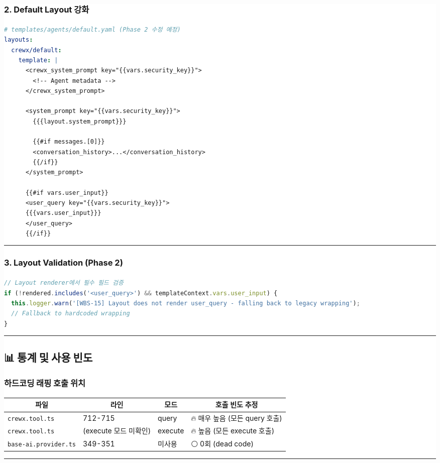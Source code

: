 
### 2. **Default Layout 강화**

```yaml
# templates/agents/default.yaml (Phase 2 수정 예정)
layouts:
  crewx/default:
    template: |
      <crewx_system_prompt key="{{vars.security_key}}">
        <!-- Agent metadata -->
      </crewx_system_prompt>

      <system_prompt key="{{vars.security_key}}">
        {{{layout.system_prompt}}}

        {{#if messages.[0]}}
        <conversation_history>...</conversation_history>
        {{/if}}
      </system_prompt>

      {{#if vars.user_input}}
      <user_query key="{{vars.security_key}}">
      {{{vars.user_input}}}
      </user_query>
      {{/if}}
```

---

### 3. **Layout Validation (Phase 2)**

```typescript
// Layout renderer에서 필수 필드 검증
if (!rendered.includes('<user_query>') && templateContext.vars.user_input) {
  this.logger.warn('[WBS-15] Layout does not render user_query - falling back to legacy wrapping');
  // Fallback to hardcoded wrapping
}
```

---

## 📊 통계 및 사용 빈도

### 하드코딩 래핑 호출 위치

| 파일 | 라인 | 모드 | 호출 빈도 추정 |
|------|------|------|--------------|
| `crewx.tool.ts` | 712-715 | query | 🔥 매우 높음 (모든 query 호출) |
| `crewx.tool.ts` | (execute 모드 미확인) | execute | 🔥 높음 (모든 execute 호출) |
| `base-ai.provider.ts` | 349-351 | 미사용 | ⚪️ 0회 (dead code) |

---